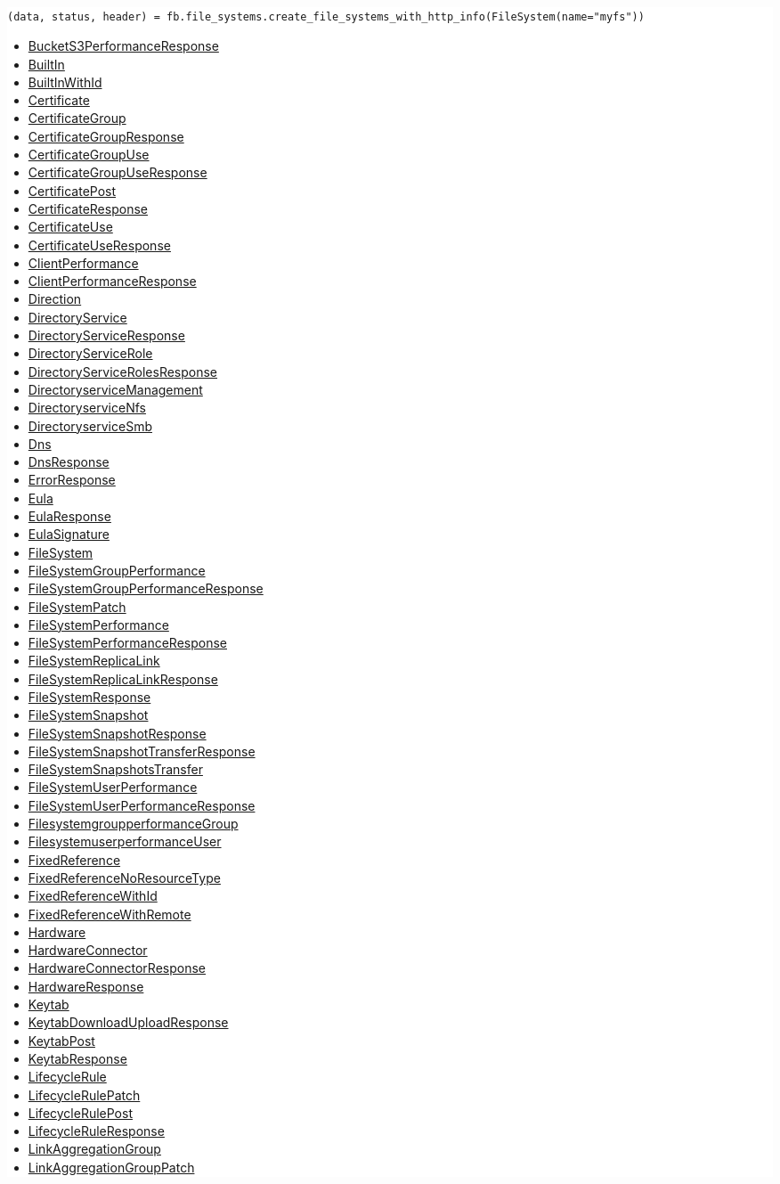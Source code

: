 ```(data, status, header) = fb.file_systems.create_file_systems_with_http_info(FileSystem(name="myfs"))```
 - [BucketS3PerformanceResponse](BucketS3PerformanceResponse.md)
 - [BuiltIn](BuiltIn.md)
 - [BuiltInWithId](BuiltInWithId.md)
 - [Certificate](Certificate.md)
 - [CertificateGroup](CertificateGroup.md)
 - [CertificateGroupResponse](CertificateGroupResponse.md)
 - [CertificateGroupUse](CertificateGroupUse.md)
 - [CertificateGroupUseResponse](CertificateGroupUseResponse.md)
 - [CertificatePost](CertificatePost.md)
 - [CertificateResponse](CertificateResponse.md)
 - [CertificateUse](CertificateUse.md)
 - [CertificateUseResponse](CertificateUseResponse.md)
 - [ClientPerformance](ClientPerformance.md)
 - [ClientPerformanceResponse](ClientPerformanceResponse.md)
 - [Direction](Direction.md)
 - [DirectoryService](DirectoryService.md)
 - [DirectoryServiceResponse](DirectoryServiceResponse.md)
 - [DirectoryServiceRole](DirectoryServiceRole.md)
 - [DirectoryServiceRolesResponse](DirectoryServiceRolesResponse.md)
 - [DirectoryserviceManagement](DirectoryserviceManagement.md)
 - [DirectoryserviceNfs](DirectoryserviceNfs.md)
 - [DirectoryserviceSmb](DirectoryserviceSmb.md)
 - [Dns](Dns.md)
 - [DnsResponse](DnsResponse.md)
 - [ErrorResponse](ErrorResponse.md)
 - [Eula](Eula.md)
 - [EulaResponse](EulaResponse.md)
 - [EulaSignature](EulaSignature.md)
 - [FileSystem](FileSystem.md)
 - [FileSystemGroupPerformance](FileSystemGroupPerformance.md)
 - [FileSystemGroupPerformanceResponse](FileSystemGroupPerformanceResponse.md)
 - [FileSystemPatch](FileSystemPatch.md)
 - [FileSystemPerformance](FileSystemPerformance.md)
 - [FileSystemPerformanceResponse](FileSystemPerformanceResponse.md)
 - [FileSystemReplicaLink](FileSystemReplicaLink.md)
 - [FileSystemReplicaLinkResponse](FileSystemReplicaLinkResponse.md)
 - [FileSystemResponse](FileSystemResponse.md)
 - [FileSystemSnapshot](FileSystemSnapshot.md)
 - [FileSystemSnapshotResponse](FileSystemSnapshotResponse.md)
 - [FileSystemSnapshotTransferResponse](FileSystemSnapshotTransferResponse.md)
 - [FileSystemSnapshotsTransfer](FileSystemSnapshotsTransfer.md)
 - [FileSystemUserPerformance](FileSystemUserPerformance.md)
 - [FileSystemUserPerformanceResponse](FileSystemUserPerformanceResponse.md)
 - [FilesystemgroupperformanceGroup](FilesystemgroupperformanceGroup.md)
 - [FilesystemuserperformanceUser](FilesystemuserperformanceUser.md)
 - [FixedReference](FixedReference.md)
 - [FixedReferenceNoResourceType](FixedReferenceNoResourceType.md)
 - [FixedReferenceWithId](FixedReferenceWithId.md)
 - [FixedReferenceWithRemote](FixedReferenceWithRemote.md)
 - [Hardware](Hardware.md)
 - [HardwareConnector](HardwareConnector.md)
 - [HardwareConnectorResponse](HardwareConnectorResponse.md)
 - [HardwareResponse](HardwareResponse.md)
 - [Keytab](Keytab.md)
 - [KeytabDownloadUploadResponse](KeytabDownloadUploadResponse.md)
 - [KeytabPost](KeytabPost.md)
 - [KeytabResponse](KeytabResponse.md)
 - [LifecycleRule](LifecycleRule.md)
 - [LifecycleRulePatch](LifecycleRulePatch.md)
 - [LifecycleRulePost](LifecycleRulePost.md)
 - [LifecycleRuleResponse](LifecycleRuleResponse.md)
 - [LinkAggregationGroup](LinkAggregationGroup.md)
 - [LinkAggregationGroupPatch](LinkAggregationGroupPatch.md)
```